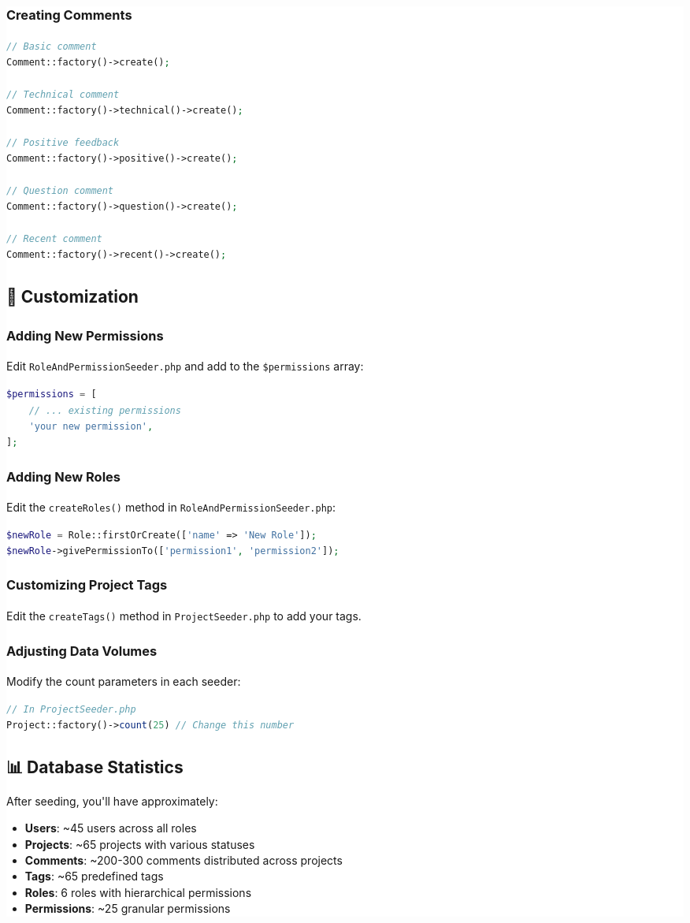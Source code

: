 ### Creating Comments
```php
// Basic comment
Comment::factory()->create();

// Technical comment
Comment::factory()->technical()->create();

// Positive feedback
Comment::factory()->positive()->create();

// Question comment
Comment::factory()->question()->create();

// Recent comment
Comment::factory()->recent()->create();
```

## 🔧 Customization

### Adding New Permissions
Edit `RoleAndPermissionSeeder.php` and add to the `$permissions` array:
```php
$permissions = [
    // ... existing permissions
    'your new permission',
];
```

### Adding New Roles
Edit the `createRoles()` method in `RoleAndPermissionSeeder.php`:
```php
$newRole = Role::firstOrCreate(['name' => 'New Role']);
$newRole->givePermissionTo(['permission1', 'permission2']);
```

### Customizing Project Tags
Edit the `createTags()` method in `ProjectSeeder.php` to add your tags.

### Adjusting Data Volumes
Modify the count parameters in each seeder:
```php
// In ProjectSeeder.php
Project::factory()->count(25) // Change this number
```

## 📊 Database Statistics

After seeding, you'll have approximately:
- **Users**: ~45 users across all roles
- **Projects**: ~65 projects with various statuses
- **Comments**: ~200-300 comments distributed across projects
- **Tags**: ~65 predefined tags
- **Roles**: 6 roles with hierarchical permissions
- **Permissions**: ~25 granular permissions
